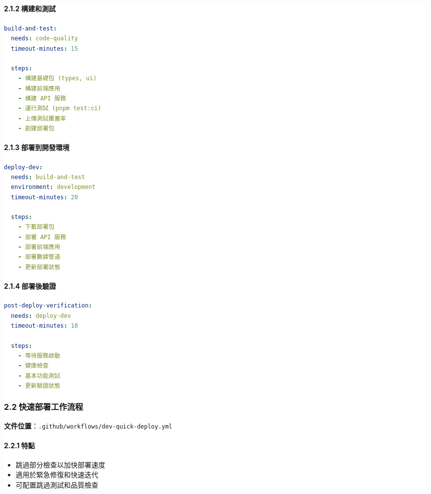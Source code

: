 #### 2.1.2 構建和測試

```yaml
build-and-test:
  needs: code-quality
  timeout-minutes: 15

  steps:
    - 構建基礎包 (types, ui)
    - 構建前端應用
    - 構建 API 服務
    - 運行測試 (pnpm test:ci)
    - 上傳測試覆蓋率
    - 創建部署包
```

#### 2.1.3 部署到開發環境

```yaml
deploy-dev:
  needs: build-and-test
  environment: development
  timeout-minutes: 20

  steps:
    - 下載部署包
    - 部署 API 服務
    - 部署前端應用
    - 部署數據管道
    - 更新部署狀態
```

#### 2.1.4 部署後驗證

```yaml
post-deploy-verification:
  needs: deploy-dev
  timeout-minutes: 10

  steps:
    - 等待服務啟動
    - 健康檢查
    - 基本功能測試
    - 更新驗證狀態
```

### 2.2 快速部署工作流程

**文件位置**：`.github/workflows/dev-quick-deploy.yml`

#### 2.2.1 特點

- 跳過部分檢查以加快部署速度
- 適用於緊急修復和快速迭代
- 可配置跳過測試和品質檢查
